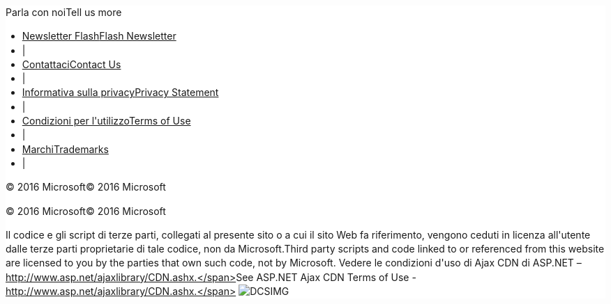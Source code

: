<span data-ttu-id="8761b-185">Parla con noi</span><span class="sxs-lookup"><span data-stu-id="8761b-185">Tell us more</span></span>

-   [<span data-ttu-id="8761b-186">Newsletter Flash</span><span class="sxs-lookup"><span data-stu-id="8761b-186">Flash Newsletter</span></span>](https://technet.microsoft.com/cc543196.aspx)
-   |
-   [<span data-ttu-id="8761b-187">Contattaci</span><span class="sxs-lookup"><span data-stu-id="8761b-187">Contact Us</span></span>](https://technet.microsoft.com/cc512759.aspx)
-   |
-   [<span data-ttu-id="8761b-188">Informativa sulla privacy</span><span class="sxs-lookup"><span data-stu-id="8761b-188">Privacy Statement</span></span>](https://privacy.microsoft.com/privacystatement)
-   |
-   [<span data-ttu-id="8761b-189">Condizioni per l'utilizzo</span><span class="sxs-lookup"><span data-stu-id="8761b-189">Terms of Use</span></span>](https://technet.microsoft.com/cc300389.aspx)
-   |
-   [<span data-ttu-id="8761b-190">Marchi</span><span class="sxs-lookup"><span data-stu-id="8761b-190">Trademarks</span></span>](https://www.microsoft.com/en-us/legal/intellectualproperty/Trademarks/)
-   |

<span data-ttu-id="8761b-191">© 2016 Microsoft</span><span class="sxs-lookup"><span data-stu-id="8761b-191">© 2016 Microsoft</span></span>

<span data-ttu-id="8761b-192">© 2016 Microsoft</span><span class="sxs-lookup"><span data-stu-id="8761b-192">© 2016 Microsoft</span></span>

<span data-ttu-id="8761b-193">Il codice e gli script di terze parti, collegati al presente sito o a cui il sito Web fa riferimento, vengono ceduti in licenza all'utente dalle terze parti proprietarie di tale codice, non da Microsoft.</span><span class="sxs-lookup"><span data-stu-id="8761b-193">Third party scripts and code linked to or referenced from this website are licensed to you by the parties that own such code, not by Microsoft.</span></span> <span data-ttu-id="8761b-194">Vedere le condizioni d'uso di Ajax CDN di ASP.NET – http://www.asp.net/ajaxlibrary/CDN.ashx.</span><span class="sxs-lookup"><span data-stu-id="8761b-194">See ASP.NET Ajax CDN Terms of Use - http://www.asp.net/ajaxlibrary/CDN.ashx.</span></span>
<img src="https://m.webtrends.com/dcsjwb9vb00000c932fd0rjc7_5p3t/njs.gif?dcsuri=/nojavascript&amp;WT.js=No" alt="DCSIMG" id="Img1" width="1" height="1" />

